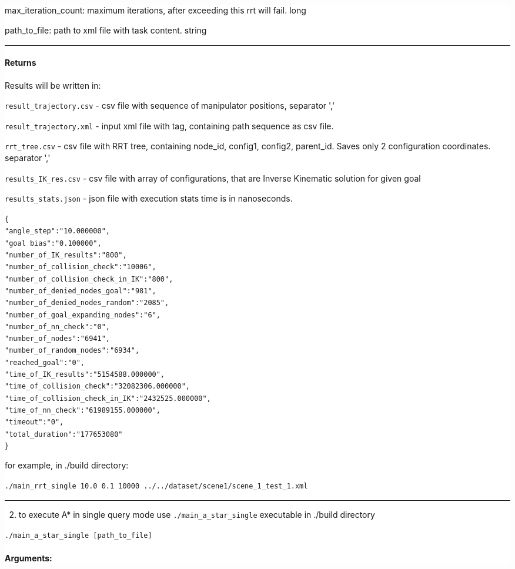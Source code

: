 max_iteration_count: maximum iterations, after exceeding this rrt will fail. long

path_to_file: path to xml file with task content. string

***
#### Returns
Results will be written in:

`result_trajectory.csv` - csv file  with sequence of manipulator positions, separator ','

`result_trajectory.xml` - input xml file with <csv></csv> tag, containing path sequence as csv file.

`rrt_tree.csv` - csv file with RRT tree, containing node_id, config1, config2, parent_id. Saves only 2 configuration coordinates. separator ','

`results_IK_res.csv` - csv file with array of configurations, that are Inverse Kinematic solution for given goal

`results_stats.json` - json file with execution stats
time is in nanoseconds.

```
{
"angle_step":"10.000000",
"goal bias":"0.100000",
"number_of_IK_results":"800",
"number_of_collision_check":"10006",
"number_of_collision_check_in_IK":"800",
"number_of_denied_nodes_goal":"981",
"number_of_denied_nodes_random":"2085",
"number_of_goal_expanding_nodes":"6",
"number_of_nn_check":"0",
"number_of_nodes":"6941",
"number_of_random_nodes":"6934",
"reached_goal":"0",
"time_of_IK_results":"5154588.000000",
"time_of_collision_check":"32082306.000000",
"time_of_collision_check_in_IK":"2432525.000000",
"time_of_nn_check":"61989155.000000",
"timeout":"0",
"total_duration":"177653080"
}

```


for example, in ./build directory:
```
./main_rrt_single 10.0 0.1 10000 ../../dataset/scene1/scene_1_test_1.xml
```

___

2) to execute A* in single query mode use `./main_a_star_single` executable in ./build directory

```
./main_a_star_single [path_to_file]
```
#### Arguments:
